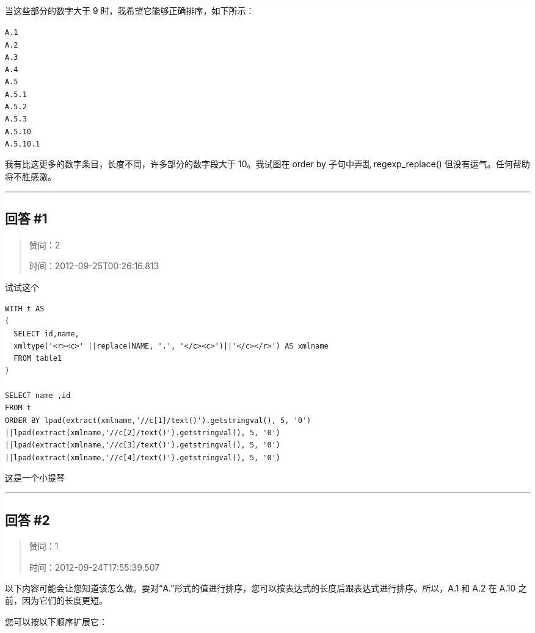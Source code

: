 当这些部分的数字大于 9 时，我希望它能够正确排序，如下所示：

```
A.1
A.2
A.3
A.4
A.5
A.5.1
A.5.2
A.5.3
A.5.10
A.5.10.1 
```

我有比这更多的数字条目，长度不同，许多部分的数字段大于 10。我试图在 order by 子句中弄乱 regexp_replace() 但没有运气。任何帮助将不胜感激。

* * *

## 回答 #1

> 赞同：2
> 
> 时间：2012-09-25T00:26:16.813

试试这个

```
WITH t AS
(
  SELECT id,name,
  xmltype('<r><c>' ||replace(NAME, '.', '</c><c>')||'</c></r>') AS xmlname
  FROM table1
)

SELECT name ,id
FROM t
ORDER BY lpad(extract(xmlname,'//c[1]/text()').getstringval(), 5, '0')
||lpad(extract(xmlname,'//c[2]/text()').getstringval(), 5, '0')
||lpad(extract(xmlname,'//c[3]/text()').getstringval(), 5, '0')
||lpad(extract(xmlname,'//c[4]/text()').getstringval(), 5, '0') 
```

[这](http://www.sqlfiddle.com/#!4/03ecd/70)是一个小提琴

* * *

## 回答 #2

> 赞同：1
> 
> 时间：2012-09-24T17:55:39.507

以下内容可能会让您知道该怎么做。要对“A.”形式的值进行排序，您可以按表达式的长度后跟表达式进行排序。所以，A.1 和 A.2 在 A.10 之前，因为它们的长度更短。

您可以按以下顺序扩展它：
